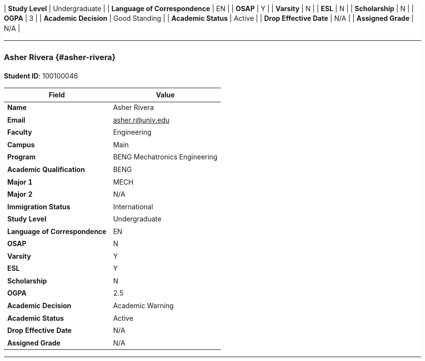 | **Study Level** | Undergraduate |
| **Language of Correspondence** | EN |
| **OSAP** | Y |
| **Varsity** | N |
| **ESL** | N |
| **Scholarship** | N |
| **OGPA** | 3 |
| **Academic Decision** | Good Standing |
| **Academic Status** | Active |
| **Drop Effective Date** | N/A |
| **Assigned Grade** | N/A |

---

### Asher Rivera {#asher-rivera}

**Student ID**: 100100046

| Field | Value |
|-------|-------|
| **Name** | Asher Rivera |
| **Email** | asher.r@univ.edu |
| **Faculty** | Engineering |
| **Campus** | Main |
| **Program** | BENG Mechatronics Engineering |
| **Academic Qualification** | BENG |
| **Major 1** | MECH |
| **Major 2** | N/A |
| **Immigration Status** | International |
| **Study Level** | Undergraduate |
| **Language of Correspondence** | EN |
| **OSAP** | N |
| **Varsity** | Y |
| **ESL** | Y |
| **Scholarship** | N |
| **OGPA** | 2.5 |
| **Academic Decision** | Academic Warning |
| **Academic Status** | Active |
| **Drop Effective Date** | N/A |
| **Assigned Grade** | N/A |

---